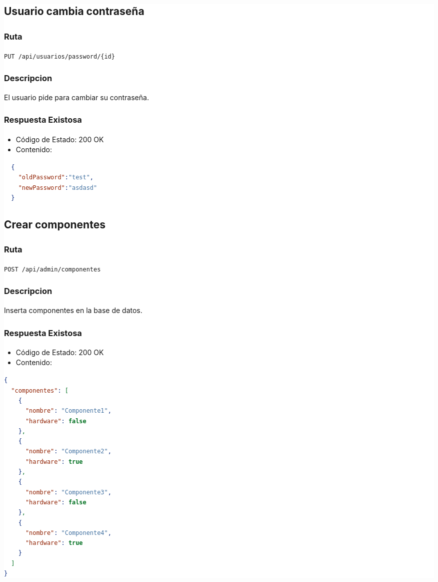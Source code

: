 ## Usuario cambia contraseña 

### Ruta
`PUT /api/usuarios/password/{id}`

### Descripcion

El usuario pide para cambiar su contraseña.  

### Respuesta Existosa

- Código de Estado: 200 OK
- Contenido: 
````json
  {
    "oldPassword":"test",
    "newPassword":"asdasd"
  }
````


## Crear componentes

### Ruta
`POST /api/admin/componentes`

### Descripcion

Inserta componentes en la base de datos.  

### Respuesta Existosa

- Código de Estado: 200 OK
- Contenido: 
````json
{
  "componentes": [
    {
      "nombre": "Componente1",
      "hardware": false
    },
    {
      "nombre": "Componente2",
      "hardware": true
    },
    {
      "nombre": "Componente3",
      "hardware": false
    },
    {
      "nombre": "Componente4",
      "hardware": true
    }
  ]
}
````
